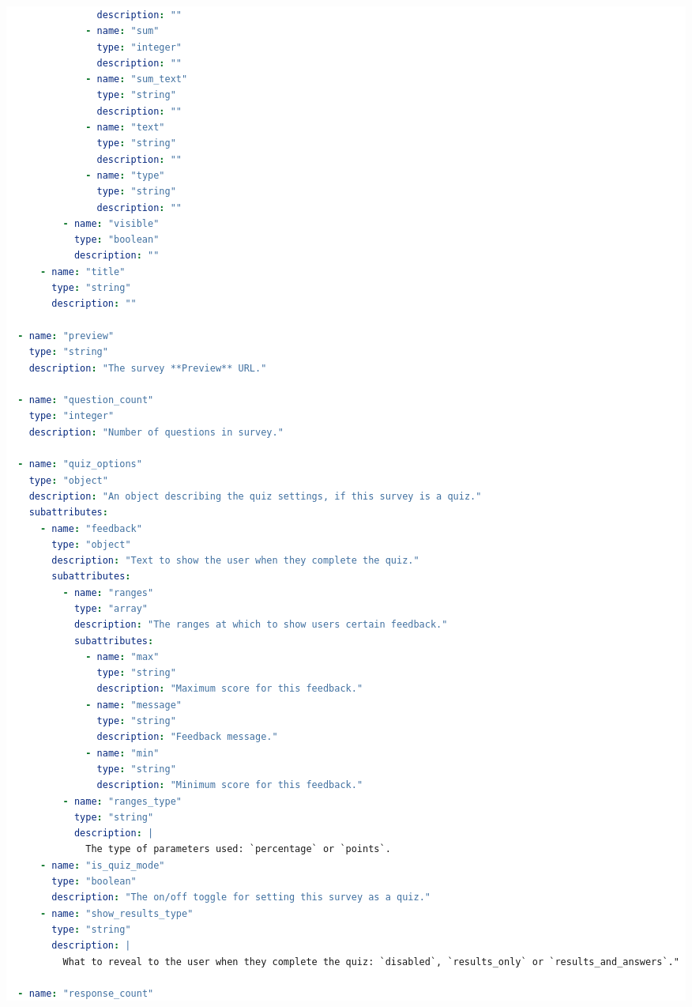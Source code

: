 ```yaml
                description: ""
              - name: "sum"
                type: "integer"
                description: ""
              - name: "sum_text"
                type: "string"
                description: ""
              - name: "text"
                type: "string"
                description: ""
              - name: "type"
                type: "string"
                description: ""
          - name: "visible"
            type: "boolean"
            description: ""
      - name: "title"
        type: "string"
        description: ""
  
  - name: "preview"
    type: "string"
    description: "The survey **Preview** URL."
  
  - name: "question_count"
    type: "integer"
    description: "Number of questions in survey."
  
  - name: "quiz_options"
    type: "object"
    description: "An object describing the quiz settings, if this survey is a quiz."
    subattributes:
      - name: "feedback"
        type: "object"
        description: "Text to show the user when they complete the quiz."
        subattributes:
          - name: "ranges"
            type: "array"
            description: "The ranges at which to show users certain feedback."
            subattributes:
              - name: "max"
                type: "string"
                description: "Maximum score for this feedback."
              - name: "message"
                type: "string"
                description: "Feedback message."
              - name: "min"
                type: "string"
                description: "Minimum score for this feedback."
          - name: "ranges_type"
            type: "string"
            description: |
              The type of parameters used: `percentage` or `points`.
      - name: "is_quiz_mode"
        type: "boolean"
        description: "The on/off toggle for setting this survey as a quiz."
      - name: "show_results_type"
        type: "string"
        description: |
          What to reveal to the user when they complete the quiz: `disabled`, `results_only` or `results_and_answers`."
  
  - name: "response_count"
```